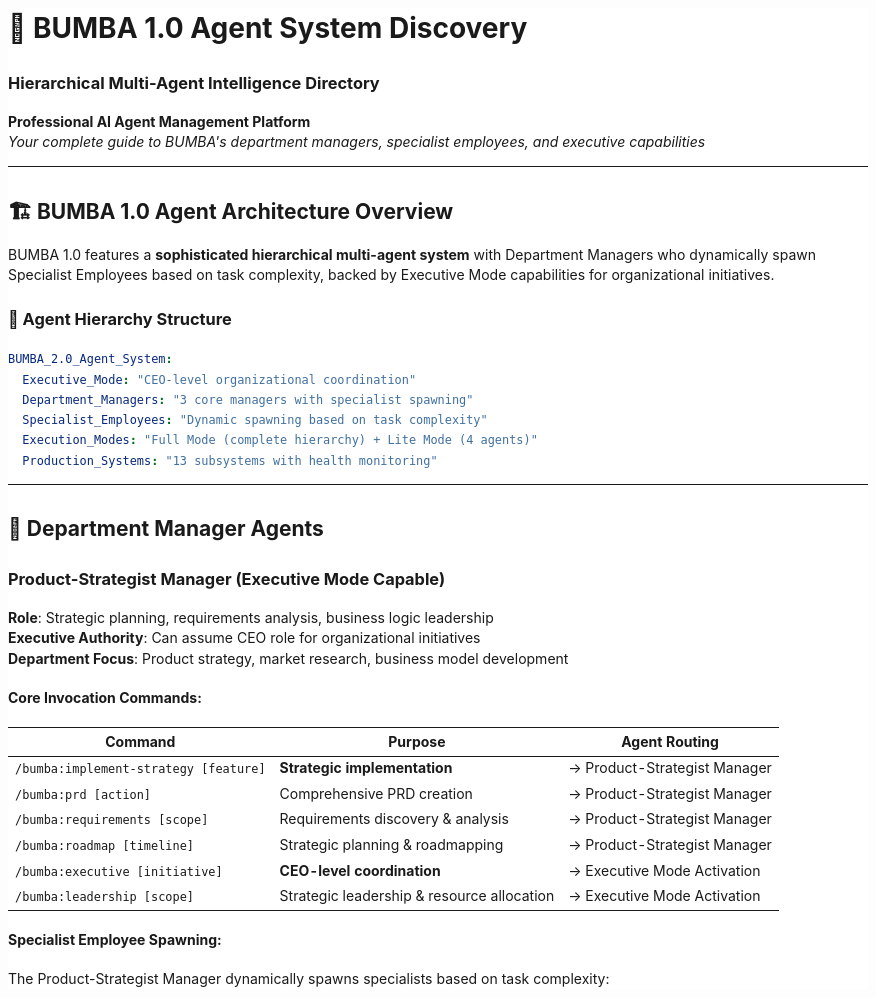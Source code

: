 # 🤖 BUMBA 1.0 Agent System Discovery
### Hierarchical Multi-Agent Intelligence Directory

**Professional AI Agent Management Platform**  
*Your complete guide to BUMBA's department managers, specialist employees, and executive capabilities*

---

## 🏗️ BUMBA 1.0 Agent Architecture Overview

BUMBA 1.0 features a **sophisticated hierarchical multi-agent system** with Department Managers who dynamically spawn Specialist Employees based on task complexity, backed by Executive Mode capabilities for organizational initiatives.

### 🎯 Agent Hierarchy Structure
```yaml
BUMBA_2.0_Agent_System:
  Executive_Mode: "CEO-level organizational coordination"
  Department_Managers: "3 core managers with specialist spawning"
  Specialist_Employees: "Dynamic spawning based on task complexity"
  Execution_Modes: "Full Mode (complete hierarchy) + Lite Mode (4 agents)"
  Production_Systems: "13 subsystems with health monitoring"
```

---

## 🎯 Department Manager Agents

### **Product-Strategist Manager** (Executive Mode Capable)
**Role**: Strategic planning, requirements analysis, business logic leadership  
**Executive Authority**: Can assume CEO role for organizational initiatives  
**Department Focus**: Product strategy, market research, business model development

#### **Core Invocation Commands:**
| Command | Purpose | Agent Routing |
|---------|---------|---------------|
| `/bumba:implement-strategy [feature]` | **Strategic implementation** | → Product-Strategist Manager |
| `/bumba:prd [action]` | Comprehensive PRD creation | → Product-Strategist Manager |
| `/bumba:requirements [scope]` | Requirements discovery & analysis | → Product-Strategist Manager |
| `/bumba:roadmap [timeline]` | Strategic planning & roadmapping | → Product-Strategist Manager |
| `/bumba:executive [initiative]` | **CEO-level coordination** | → Executive Mode Activation |
| `/bumba:leadership [scope]` | Strategic leadership & resource allocation | → Executive Mode Activation |

#### **Specialist Employee Spawning:**
The Product-Strategist Manager dynamically spawns specialists based on task complexity:
